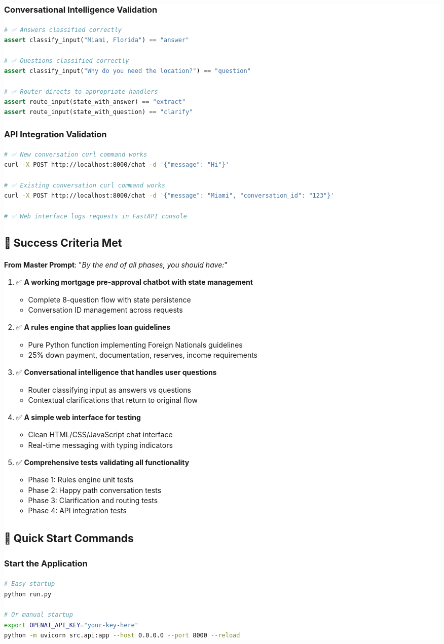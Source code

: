 ### Conversational Intelligence Validation
```python
# ✅ Answers classified correctly
assert classify_input("Miami, Florida") == "answer"

# ✅ Questions classified correctly
assert classify_input("Why do you need the location?") == "question"

# ✅ Router directs to appropriate handlers
assert route_input(state_with_answer) == "extract"
assert route_input(state_with_question) == "clarify"
```

### API Integration Validation
```bash
# ✅ New conversation curl command works
curl -X POST http://localhost:8000/chat -d '{"message": "Hi"}'

# ✅ Existing conversation curl command works  
curl -X POST http://localhost:8000/chat -d '{"message": "Miami", "conversation_id": "123"}'

# ✅ Web interface logs requests in FastAPI console
```

## 🎯 Success Criteria Met

**From Master Prompt**: "*By the end of all phases, you should have:*"

1. ✅ **A working mortgage pre-approval chatbot with state management**
   - Complete 8-question flow with state persistence
   - Conversation ID management across requests

2. ✅ **A rules engine that applies loan guidelines**  
   - Pure Python function implementing Foreign Nationals guidelines
   - 25% down payment, documentation, reserves, income requirements

3. ✅ **Conversational intelligence that handles user questions**
   - Router classifying input as answers vs questions
   - Contextual clarifications that return to original flow

4. ✅ **A simple web interface for testing**
   - Clean HTML/CSS/JavaScript chat interface
   - Real-time messaging with typing indicators

5. ✅ **Comprehensive tests validating all functionality**
   - Phase 1: Rules engine unit tests
   - Phase 2: Happy path conversation tests  
   - Phase 3: Clarification and routing tests
   - Phase 4: API integration tests

## 🚀 Quick Start Commands

### Start the Application
```bash
# Easy startup
python run.py

# Or manual startup
export OPENAI_API_KEY="your-key-here"
python -m uvicorn src.api:app --host 0.0.0.0 --port 8000 --reload
```
